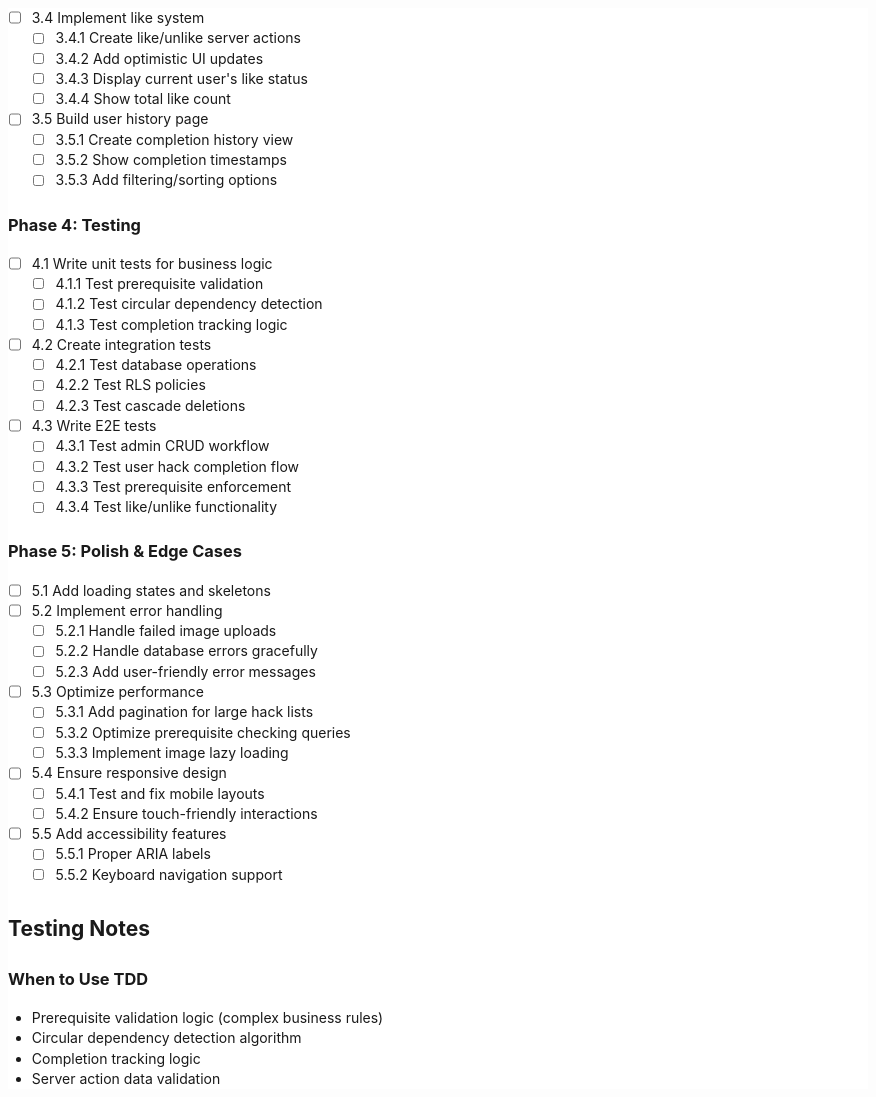 - [ ] 3.4 Implement like system
  - [ ] 3.4.1 Create like/unlike server actions
  - [ ] 3.4.2 Add optimistic UI updates
  - [ ] 3.4.3 Display current user's like status
  - [ ] 3.4.4 Show total like count
- [ ] 3.5 Build user history page
  - [ ] 3.5.1 Create completion history view
  - [ ] 3.5.2 Show completion timestamps
  - [ ] 3.5.3 Add filtering/sorting options

### Phase 4: Testing
- [ ] 4.1 Write unit tests for business logic
  - [ ] 4.1.1 Test prerequisite validation
  - [ ] 4.1.2 Test circular dependency detection
  - [ ] 4.1.3 Test completion tracking logic
- [ ] 4.2 Create integration tests
  - [ ] 4.2.1 Test database operations
  - [ ] 4.2.2 Test RLS policies
  - [ ] 4.2.3 Test cascade deletions
- [ ] 4.3 Write E2E tests
  - [ ] 4.3.1 Test admin CRUD workflow
  - [ ] 4.3.2 Test user hack completion flow
  - [ ] 4.3.3 Test prerequisite enforcement
  - [ ] 4.3.4 Test like/unlike functionality

### Phase 5: Polish & Edge Cases
- [ ] 5.1 Add loading states and skeletons
- [ ] 5.2 Implement error handling
  - [ ] 5.2.1 Handle failed image uploads
  - [ ] 5.2.2 Handle database errors gracefully
  - [ ] 5.2.3 Add user-friendly error messages
- [ ] 5.3 Optimize performance
  - [ ] 5.3.1 Add pagination for large hack lists
  - [ ] 5.3.2 Optimize prerequisite checking queries
  - [ ] 5.3.3 Implement image lazy loading
- [ ] 5.4 Ensure responsive design
  - [ ] 5.4.1 Test and fix mobile layouts
  - [ ] 5.4.2 Ensure touch-friendly interactions
- [ ] 5.5 Add accessibility features
  - [ ] 5.5.1 Proper ARIA labels
  - [ ] 5.5.2 Keyboard navigation support

## Testing Notes

### When to Use TDD
- Prerequisite validation logic (complex business rules)
- Circular dependency detection algorithm
- Completion tracking logic
- Server action data validation
